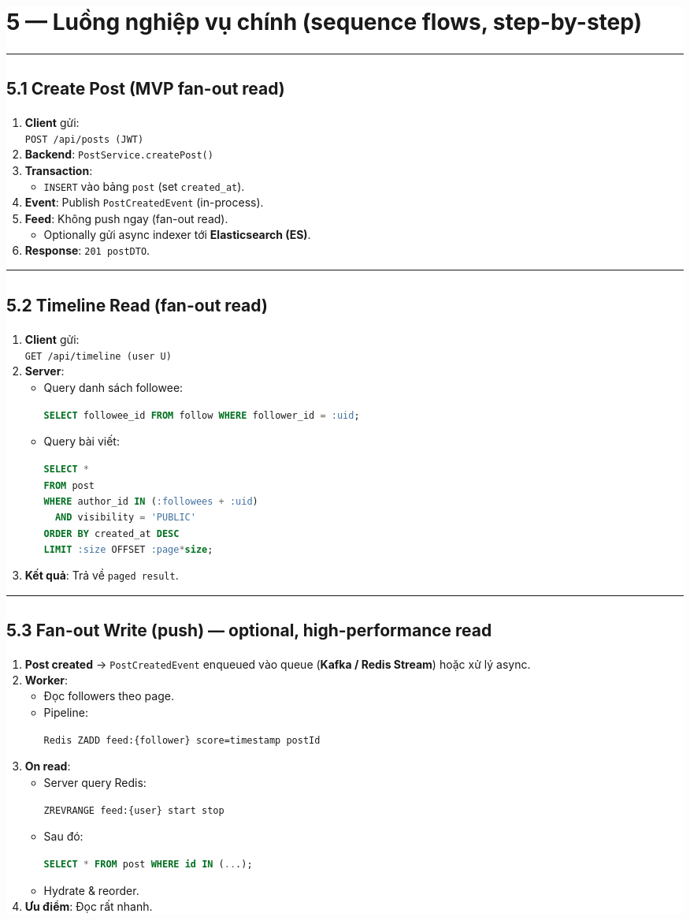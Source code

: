 # 5 — Luồng nghiệp vụ chính (sequence flows, step-by-step)

---

## 5.1 Create Post (MVP fan-out read)

1. **Client** gửi:  
   `POST /api/posts (JWT)`
2. **Backend**: `PostService.createPost()`
3. **Transaction**:
   - `INSERT` vào bảng `post` (set `created_at`).
4. **Event**: Publish `PostCreatedEvent` (in-process).
5. **Feed**: Không push ngay (fan-out read).
   - Optionally gửi async indexer tới **Elasticsearch (ES)**.
6. **Response**: `201 postDTO`.

---

## 5.2 Timeline Read (fan-out read)

1. **Client** gửi:  
   `GET /api/timeline (user U)`
2. **Server**:
   - Query danh sách followee:
     ```sql
     SELECT followee_id FROM follow WHERE follower_id = :uid;
     ```
   - Query bài viết:
     ```sql
     SELECT *
     FROM post
     WHERE author_id IN (:followees + :uid)
       AND visibility = 'PUBLIC'
     ORDER BY created_at DESC
     LIMIT :size OFFSET :page*size;
     ```
3. **Kết quả**: Trả về `paged result`.

---

## 5.3 Fan-out Write (push) — optional, high-performance read

1. **Post created** -> `PostCreatedEvent` enqueued vào queue (**Kafka / Redis Stream**) hoặc xử lý async.
2. **Worker**:
   - Đọc followers theo page.
   - Pipeline:
     ```text
     Redis ZADD feed:{follower} score=timestamp postId
     ```
3. **On read**:
   - Server query Redis:
     ```text
     ZREVRANGE feed:{user} start stop
     ```
   - Sau đó:
     ```sql
     SELECT * FROM post WHERE id IN (...);
     ```
   - Hydrate & reorder.
4. **Ưu điểm**: Đọc rất nhanh.  